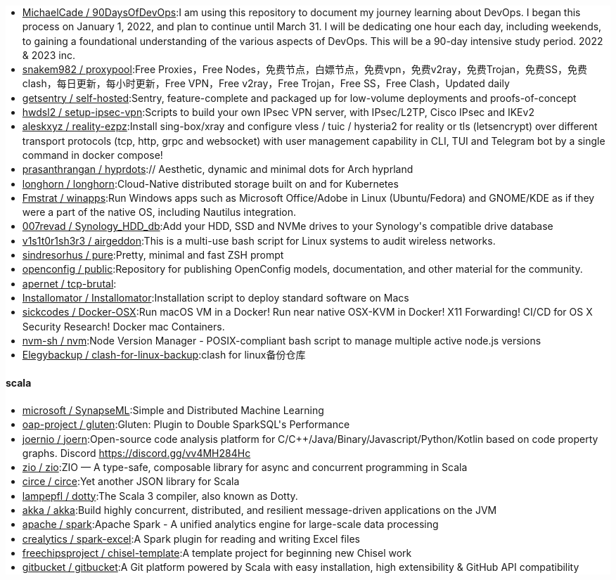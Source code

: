 * [MichaelCade / 90DaysOfDevOps](https://github.com/MichaelCade/90DaysOfDevOps):I am using this repository to document my journey learning about DevOps. I began this process on January 1, 2022, and plan to continue until March 31. I will be dedicating one hour each day, including weekends, to gaining a foundational understanding of the various aspects of DevOps. This will be a 90-day intensive study period. 2022 & 2023 inc.
* [snakem982 / proxypool](https://github.com/snakem982/proxypool):Free Proxies，Free Nodes，免费节点，白嫖节点，免费vpn，免费v2ray，免费Trojan，免费SS，免费clash，每日更新，每小时更新，Free VPN，Free v2ray，Free Trojan，Free SS，Free Clash，Updated daily
* [getsentry / self-hosted](https://github.com/getsentry/self-hosted):Sentry, feature-complete and packaged up for low-volume deployments and proofs-of-concept
* [hwdsl2 / setup-ipsec-vpn](https://github.com/hwdsl2/setup-ipsec-vpn):Scripts to build your own IPsec VPN server, with IPsec/L2TP, Cisco IPsec and IKEv2
* [aleskxyz / reality-ezpz](https://github.com/aleskxyz/reality-ezpz):Install sing-box/xray and configure vless / tuic / hysteria2 for reality or tls (letsencrypt) over different transport protocols (tcp, http, grpc and websocket) with user management capability in CLI, TUI and Telegram bot by a single command in docker compose!
* [prasanthrangan / hyprdots](https://github.com/prasanthrangan/hyprdots):// Aesthetic, dynamic and minimal dots for Arch hyprland
* [longhorn / longhorn](https://github.com/longhorn/longhorn):Cloud-Native distributed storage built on and for Kubernetes
* [Fmstrat / winapps](https://github.com/Fmstrat/winapps):Run Windows apps such as Microsoft Office/Adobe in Linux (Ubuntu/Fedora) and GNOME/KDE as if they were a part of the native OS, including Nautilus integration.
* [007revad / Synology_HDD_db](https://github.com/007revad/Synology_HDD_db):Add your HDD, SSD and NVMe drives to your Synology's compatible drive database
* [v1s1t0r1sh3r3 / airgeddon](https://github.com/v1s1t0r1sh3r3/airgeddon):This is a multi-use bash script for Linux systems to audit wireless networks.
* [sindresorhus / pure](https://github.com/sindresorhus/pure):Pretty, minimal and fast ZSH prompt
* [openconfig / public](https://github.com/openconfig/public):Repository for publishing OpenConfig models, documentation, and other material for the community.
* [apernet / tcp-brutal](https://github.com/apernet/tcp-brutal):
* [Installomator / Installomator](https://github.com/Installomator/Installomator):Installation script to deploy standard software on Macs
* [sickcodes / Docker-OSX](https://github.com/sickcodes/Docker-OSX):Run macOS VM in a Docker! Run near native OSX-KVM in Docker! X11 Forwarding! CI/CD for OS X Security Research! Docker mac Containers.
* [nvm-sh / nvm](https://github.com/nvm-sh/nvm):Node Version Manager - POSIX-compliant bash script to manage multiple active node.js versions
* [Elegybackup / clash-for-linux-backup](https://github.com/Elegybackup/clash-for-linux-backup):clash for linux备份仓库

#### scala
* [microsoft / SynapseML](https://github.com/microsoft/SynapseML):Simple and Distributed Machine Learning
* [oap-project / gluten](https://github.com/oap-project/gluten):Gluten: Plugin to Double SparkSQL's Performance
* [joernio / joern](https://github.com/joernio/joern):Open-source code analysis platform for C/C++/Java/Binary/Javascript/Python/Kotlin based on code property graphs. Discord https://discord.gg/vv4MH284Hc
* [zio / zio](https://github.com/zio/zio):ZIO — A type-safe, composable library for async and concurrent programming in Scala
* [circe / circe](https://github.com/circe/circe):Yet another JSON library for Scala
* [lampepfl / dotty](https://github.com/lampepfl/dotty):The Scala 3 compiler, also known as Dotty.
* [akka / akka](https://github.com/akka/akka):Build highly concurrent, distributed, and resilient message-driven applications on the JVM
* [apache / spark](https://github.com/apache/spark):Apache Spark - A unified analytics engine for large-scale data processing
* [crealytics / spark-excel](https://github.com/crealytics/spark-excel):A Spark plugin for reading and writing Excel files
* [freechipsproject / chisel-template](https://github.com/freechipsproject/chisel-template):A template project for beginning new Chisel work
* [gitbucket / gitbucket](https://github.com/gitbucket/gitbucket):A Git platform powered by Scala with easy installation, high extensibility & GitHub API compatibility
